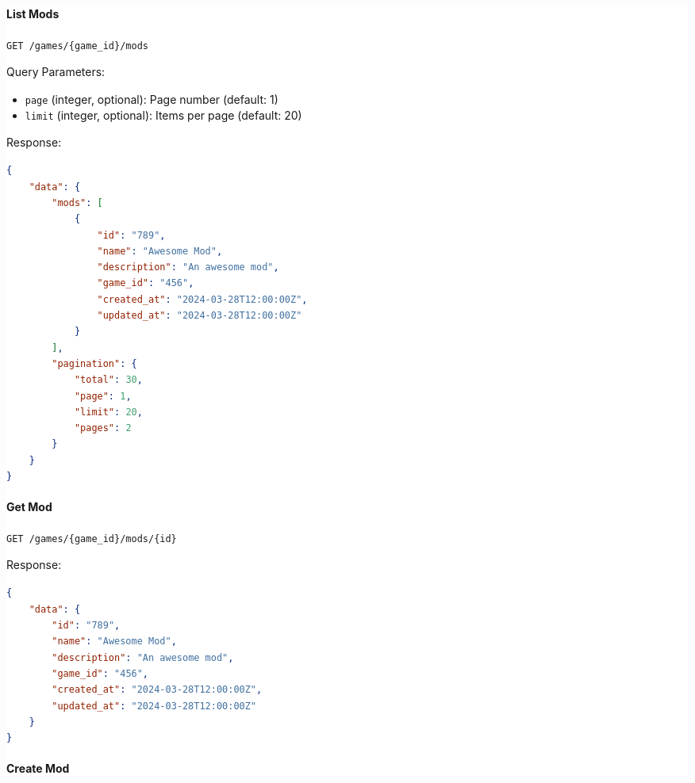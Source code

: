 #### List Mods

```http
GET /games/{game_id}/mods
```

Query Parameters:
- `page` (integer, optional): Page number (default: 1)
- `limit` (integer, optional): Items per page (default: 20)

Response:
```json
{
    "data": {
        "mods": [
            {
                "id": "789",
                "name": "Awesome Mod",
                "description": "An awesome mod",
                "game_id": "456",
                "created_at": "2024-03-28T12:00:00Z",
                "updated_at": "2024-03-28T12:00:00Z"
            }
        ],
        "pagination": {
            "total": 30,
            "page": 1,
            "limit": 20,
            "pages": 2
        }
    }
}
```

#### Get Mod

```http
GET /games/{game_id}/mods/{id}
```

Response:
```json
{
    "data": {
        "id": "789",
        "name": "Awesome Mod",
        "description": "An awesome mod",
        "game_id": "456",
        "created_at": "2024-03-28T12:00:00Z",
        "updated_at": "2024-03-28T12:00:00Z"
    }
}
```

#### Create Mod
